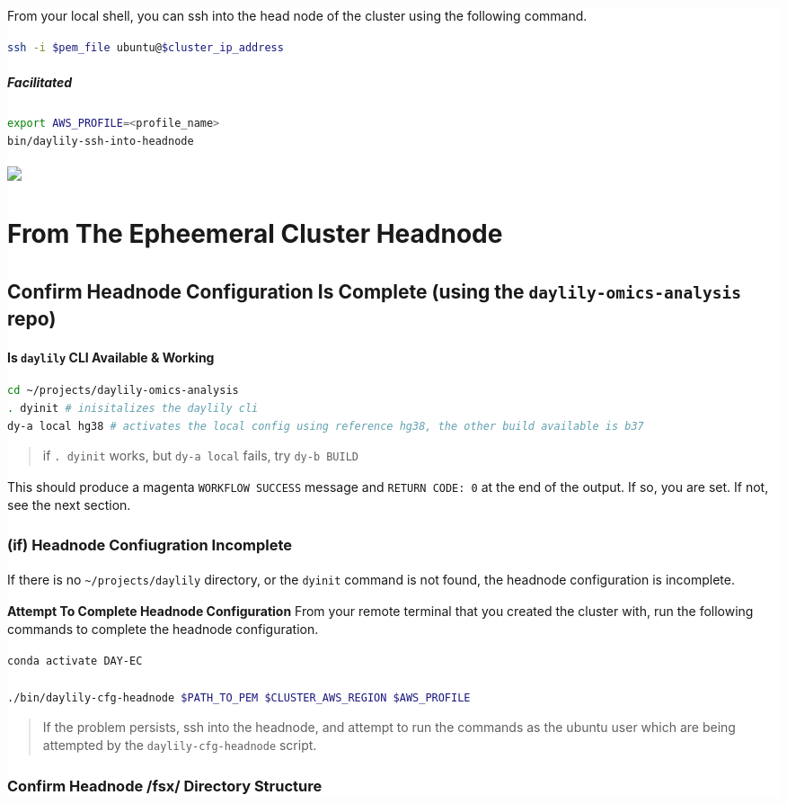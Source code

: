 From your local shell, you can ssh into the head node of the cluster using the following command.

```bash
ssh -i $pem_file ubuntu@$cluster_ip_address 
```

##### Facilitated

```bash
export AWS_PROFILE=<profile_name>
bin/daylily-ssh-into-headnode 
```


<p valign="middle"><img src="docs/images/000000.png" valign="bottom" ></p>

# From The Epheemeral Cluster Headnode

## Confirm Headnode Configuration Is Complete (using the `daylily-omics-analysis` repo)

**Is `daylily` CLI Available & Working**

```bash
cd ~/projects/daylily-omics-analysis
. dyinit # inisitalizes the daylily cli
dy-a local hg38 # activates the local config using reference hg38, the other build available is b37

```

> if `. dyinit` works, but `dy-a local` fails, try `dy-b BUILD`



This should produce a magenta `WORKFLOW SUCCESS` message and `RETURN CODE: 0` at the end of the output.  If so, you are set. If not, see the next section.

### (if) Headnode Confiugration Incomplete

If there is no `~/projects/daylily` directory, or the `dyinit` command is not found, the headnode configuration is incomplete. 

**Attempt To Complete Headnode Configuration**
From your remote terminal that you created the cluster with, run the following commands to complete the headnode configuration.

```bash
conda activate DAY-EC

./bin/daylily-cfg-headnode $PATH_TO_PEM $CLUSTER_AWS_REGION $AWS_PROFILE
```

> If the problem persists, ssh into the headnode, and attempt to run the commands as the ubuntu user which are being attempted by the `daylily-cfg-headnode` script.

### Confirm Headnode /fsx/ Directory Structure
